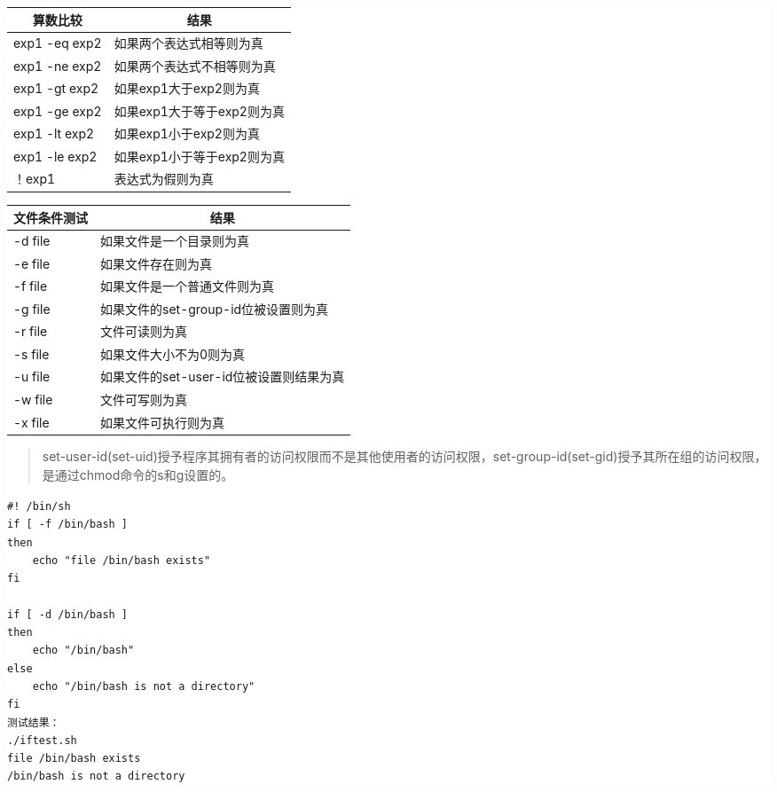 | 算数比较      | 结果                       |
| ------------- | -------------------------- |
| exp1 -eq exp2 | 如果两个表达式相等则为真   |
| exp1 -ne exp2 | 如果两个表达式不相等则为真 |
| exp1 -gt exp2 | 如果exp1大于exp2则为真     |
| exp1 -ge exp2 | 如果exp1大于等于exp2则为真 |
| exp1 -lt exp2 | 如果exp1小于exp2则为真     |
| exp1 -le exp2 | 如果exp1小于等于exp2则为真 |
| ！exp1        | 表达式为假则为真           |

| 文件条件测试 | 结果                                    |
| ------------ | --------------------------------------- |
| -d file      | 如果文件是一个目录则为真                |
| -e file      | 如果文件存在则为真                      |
| -f file      | 如果文件是一个普通文件则为真            |
| -g file      | 如果文件的set-group-id位被设置则为真    |
| -r file      | 文件可读则为真                          |
| -s file      | 如果文件大小不为0则为真                 |
| -u file      | 如果文件的set-user-id位被设置则结果为真 |
| -w file      | 文件可写则为真                          |
| -x file      | 如果文件可执行则为真                    |

> set-user-id(set-uid)授予程序其拥有者的访问权限而不是其他使用者的访问权限，set-group-id(set-gid)授予其所在组的访问权限，是通过chmod命令的s和g设置的。

```shell
#! /bin/sh
if [ -f /bin/bash ]
then
    echo "file /bin/bash exists"
fi

if [ -d /bin/bash ]
then
    echo "/bin/bash"
else
    echo "/bin/bash is not a directory"
fi
测试结果：
./iftest.sh
file /bin/bash exists
/bin/bash is not a directory
```
